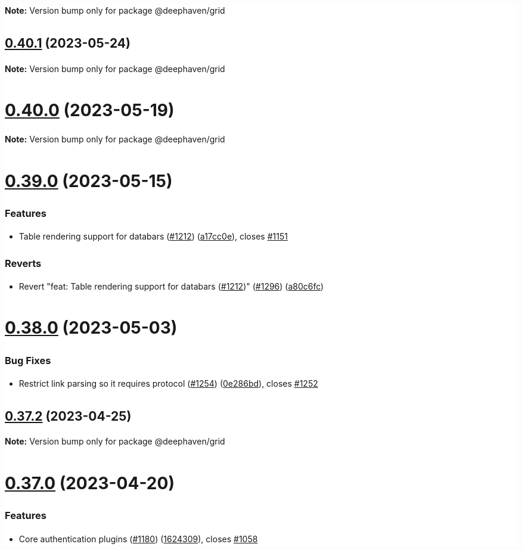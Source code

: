 **Note:** Version bump only for package @deephaven/grid

## [0.40.1](https://github.com/deephaven/web-client-ui/compare/v0.40.0...v0.40.1) (2023-05-24)

**Note:** Version bump only for package @deephaven/grid

# [0.40.0](https://github.com/deephaven/web-client-ui/compare/v0.39.0...v0.40.0) (2023-05-19)

**Note:** Version bump only for package @deephaven/grid

# [0.39.0](https://github.com/deephaven/web-client-ui/compare/v0.38.0...v0.39.0) (2023-05-15)

### Features

- Table rendering support for databars ([#1212](https://github.com/deephaven/web-client-ui/issues/1212)) ([a17cc0e](https://github.com/deephaven/web-client-ui/commit/a17cc0eb2b4e8ba9240c891a15b9d4b7659fb721)), closes [#1151](https://github.com/deephaven/web-client-ui/issues/1151)

### Reverts

- Revert "feat: Table rendering support for databars ([#1212](https://github.com/deephaven/web-client-ui/issues/1212))" ([#1296](https://github.com/deephaven/web-client-ui/issues/1296)) ([a80c6fc](https://github.com/deephaven/web-client-ui/commit/a80c6fc608466351d03358f47b9c7d062b28c9cf))

# [0.38.0](https://github.com/deephaven/web-client-ui/compare/v0.37.3...v0.38.0) (2023-05-03)

### Bug Fixes

- Restrict link parsing so it requires protocol ([#1254](https://github.com/deephaven/web-client-ui/issues/1254)) ([0e286bd](https://github.com/deephaven/web-client-ui/commit/0e286bd28d6808297634ce389e820675f6cc5a49)), closes [#1252](https://github.com/deephaven/web-client-ui/issues/1252)

## [0.37.2](https://github.com/deephaven/web-client-ui/compare/v0.37.1...v0.37.2) (2023-04-25)

**Note:** Version bump only for package @deephaven/grid

# [0.37.0](https://github.com/deephaven/web-client-ui/compare/v0.36.0...v0.37.0) (2023-04-20)

### Features

- Core authentication plugins ([#1180](https://github.com/deephaven/web-client-ui/issues/1180)) ([1624309](https://github.com/deephaven/web-client-ui/commit/16243090aae7e2731a0c43d09fa8b43e5dfff8fc)), closes [#1058](https://github.com/deephaven/web-client-ui/issues/1058)
